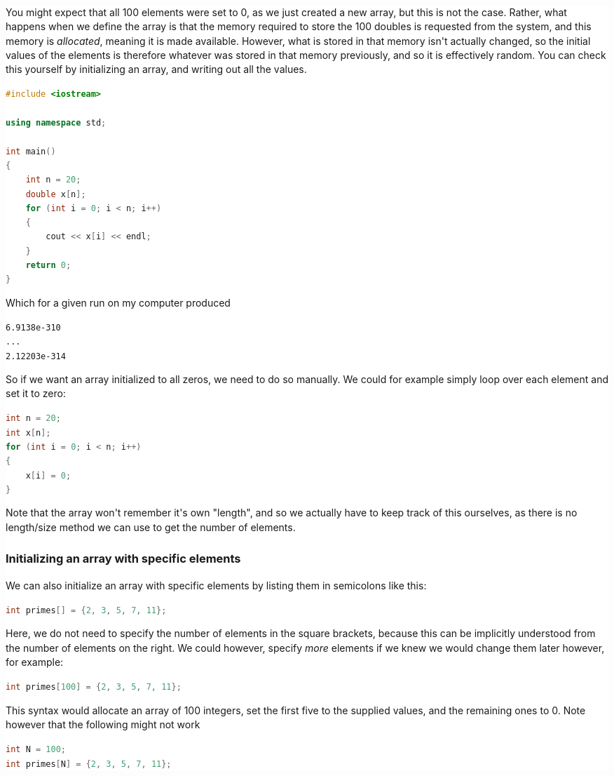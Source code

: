 You might expect that all 100 elements were set to 0, as we just created a new array, but this is not the case. Rather, what happens when we define the array is that the memory required to store the 100 doubles is requested from the system, and this memory is *allocated*, meaning it is made available. However, what is stored in that memory isn't actually changed, so the initial values of the elements is therefore whatever was stored in that memory previously, and so it is effectively random. You can check this yourself by initializing an array, and writing out all the values.
```C++
#include <iostream>

using namespace std;

int main()
{
    int n = 20;
    double x[n];
    for (int i = 0; i < n; i++)
    {
        cout << x[i] << endl;
    }
    return 0;
}
```
Which for a given run on my computer produced
```
6.9138e-310
...
2.12203e-314
```

So if we want an array initialized to all zeros, we need to do so manually. We could for example simply loop over each element and set it to zero:
```C++
int n = 20;
int x[n];
for (int i = 0; i < n; i++)
{
    x[i] = 0;
}
```
Note that the array won't remember it's own "length", and so we actually have to keep track of this ourselves, as there is no length/size method we can use to get the number of elements.

### Initializing an array with specific elements

We can also initialize an array with specific elements by listing them in semicolons like this:
```C++
int primes[] = {2, 3, 5, 7, 11};
```
Here, we do not need to specify the number of elements in the square brackets, because this can be implicitly understood from the number of elements on the right. We could however, specify *more* elements if we knew we would change them later however, for example:
```C++
int primes[100] = {2, 3, 5, 7, 11};
```
This syntax would allocate an array of 100 integers, set the first five to the supplied values, and the remaining ones to 0. Note however that the following might not work
```C++
int N = 100;
int primes[N] = {2, 3, 5, 7, 11};
```
